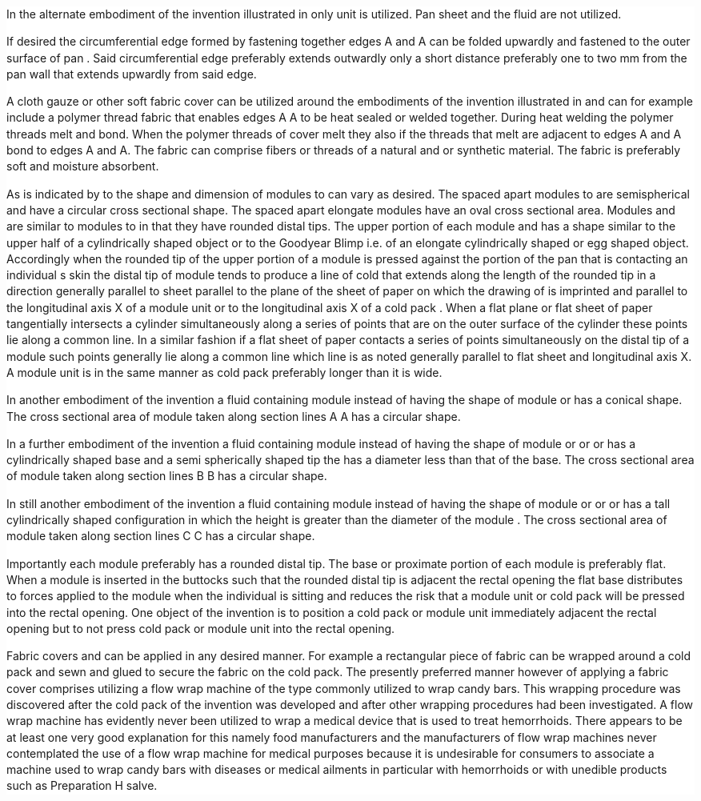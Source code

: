In the alternate embodiment of the invention illustrated in only unit is utilized. Pan sheet and the fluid are not utilized.

If desired the circumferential edge formed by fastening together edges A and A can be folded upwardly and fastened to the outer surface of pan . Said circumferential edge preferably extends outwardly only a short distance preferably one to two mm from the pan wall that extends upwardly from said edge.

A cloth gauze or other soft fabric cover can be utilized around the embodiments of the invention illustrated in and can for example include a polymer thread fabric that enables edges A A to be heat sealed or welded together. During heat welding the polymer threads melt and bond. When the polymer threads of cover melt they also if the threads that melt are adjacent to edges A and A bond to edges A and A. The fabric can comprise fibers or threads of a natural and or synthetic material. The fabric is preferably soft and moisture absorbent.

As is indicated by to the shape and dimension of modules to can vary as desired. The spaced apart modules to are semispherical and have a circular cross sectional shape. The spaced apart elongate modules have an oval cross sectional area. Modules and are similar to modules to in that they have rounded distal tips. The upper portion of each module and has a shape similar to the upper half of a cylindrically shaped object or to the Goodyear Blimp i.e. of an elongate cylindrically shaped or egg shaped object. Accordingly when the rounded tip of the upper portion of a module is pressed against the portion of the pan that is contacting an individual s skin the distal tip of module tends to produce a line of cold that extends along the length of the rounded tip in a direction generally parallel to sheet parallel to the plane of the sheet of paper on which the drawing of is imprinted and parallel to the longitudinal axis X of a module unit or to the longitudinal axis X of a cold pack . When a flat plane or flat sheet of paper tangentially intersects a cylinder simultaneously along a series of points that are on the outer surface of the cylinder these points lie along a common line. In a similar fashion if a flat sheet of paper contacts a series of points simultaneously on the distal tip of a module such points generally lie along a common line which line is as noted generally parallel to flat sheet and longitudinal axis X. A module unit is in the same manner as cold pack preferably longer than it is wide.

In another embodiment of the invention a fluid containing module instead of having the shape of module or has a conical shape. The cross sectional area of module taken along section lines A A has a circular shape.

In a further embodiment of the invention a fluid containing module instead of having the shape of module or or or has a cylindrically shaped base and a semi spherically shaped tip the has a diameter less than that of the base. The cross sectional area of module taken along section lines B B has a circular shape.

In still another embodiment of the invention a fluid containing module instead of having the shape of module or or or has a tall cylindrically shaped configuration in which the height is greater than the diameter of the module . The cross sectional area of module taken along section lines C C has a circular shape.

Importantly each module preferably has a rounded distal tip. The base or proximate portion of each module is preferably flat. When a module is inserted in the buttocks such that the rounded distal tip is adjacent the rectal opening the flat base distributes to forces applied to the module when the individual is sitting and reduces the risk that a module unit or cold pack will be pressed into the rectal opening. One object of the invention is to position a cold pack or module unit immediately adjacent the rectal opening but to not press cold pack or module unit into the rectal opening.

Fabric covers and can be applied in any desired manner. For example a rectangular piece of fabric can be wrapped around a cold pack and sewn and glued to secure the fabric on the cold pack. The presently preferred manner however of applying a fabric cover comprises utilizing a flow wrap machine of the type commonly utilized to wrap candy bars. This wrapping procedure was discovered after the cold pack of the invention was developed and after other wrapping procedures had been investigated. A flow wrap machine has evidently never been utilized to wrap a medical device that is used to treat hemorrhoids. There appears to be at least one very good explanation for this namely food manufacturers and the manufacturers of flow wrap machines never contemplated the use of a flow wrap machine for medical purposes because it is undesirable for consumers to associate a machine used to wrap candy bars with diseases or medical ailments in particular with hemorrhoids or with unedible products such as Preparation H salve.
